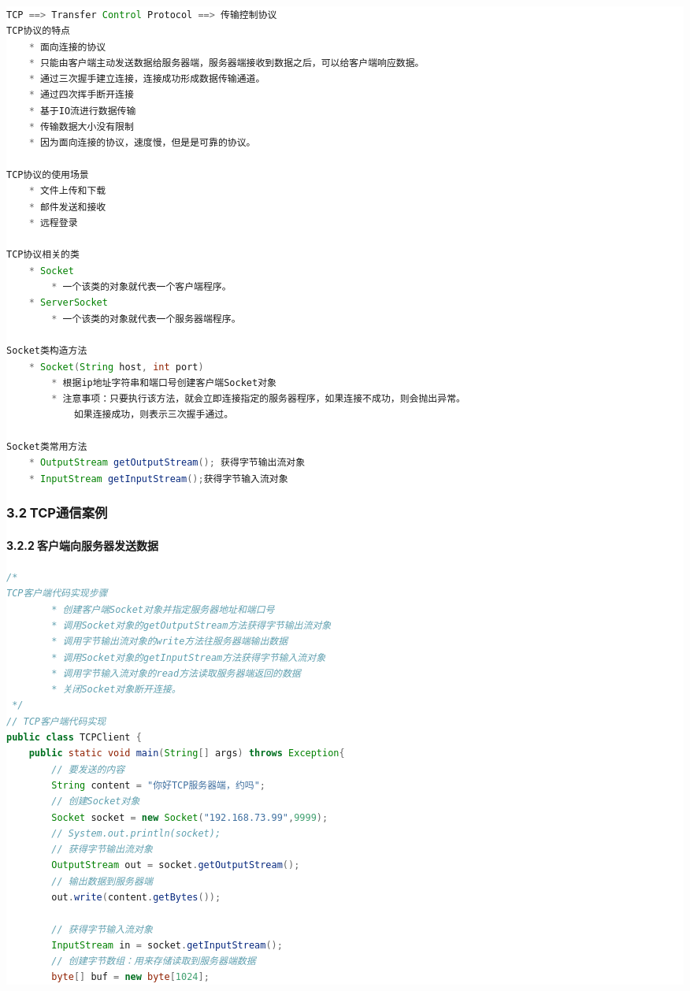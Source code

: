 ```java
TCP ==> Transfer Control Protocol ==> 传输控制协议
TCP协议的特点
    * 面向连接的协议
    * 只能由客户端主动发送数据给服务器端，服务器端接收到数据之后，可以给客户端响应数据。
    * 通过三次握手建立连接，连接成功形成数据传输通道。
    * 通过四次挥手断开连接
    * 基于IO流进行数据传输
    * 传输数据大小没有限制
    * 因为面向连接的协议，速度慢，但是是可靠的协议。

TCP协议的使用场景
    * 文件上传和下载
    * 邮件发送和接收
    * 远程登录

TCP协议相关的类
    * Socket
        * 一个该类的对象就代表一个客户端程序。
    * ServerSocket
        * 一个该类的对象就代表一个服务器端程序。

Socket类构造方法
    * Socket(String host, int port)
        * 根据ip地址字符串和端口号创建客户端Socket对象
        * 注意事项：只要执行该方法，就会立即连接指定的服务器程序，如果连接不成功，则会抛出异常。
            如果连接成功，则表示三次握手通过。

Socket类常用方法
    * OutputStream getOutputStream(); 获得字节输出流对象
    * InputStream getInputStream();获得字节输入流对象
```


### 3.2 TCP通信案例	

#### 3.2.2 客户端向服务器发送数据

```java
/*
TCP客户端代码实现步骤
        * 创建客户端Socket对象并指定服务器地址和端口号
        * 调用Socket对象的getOutputStream方法获得字节输出流对象
        * 调用字节输出流对象的write方法往服务器端输出数据
        * 调用Socket对象的getInputStream方法获得字节输入流对象
        * 调用字节输入流对象的read方法读取服务器端返回的数据
        * 关闭Socket对象断开连接。
 */
// TCP客户端代码实现
public class TCPClient {
    public static void main(String[] args) throws Exception{
        // 要发送的内容
        String content = "你好TCP服务器端，约吗";
        // 创建Socket对象
        Socket socket = new Socket("192.168.73.99",9999);
        // System.out.println(socket);
        // 获得字节输出流对象
        OutputStream out = socket.getOutputStream();
        // 输出数据到服务器端
        out.write(content.getBytes());

        // 获得字节输入流对象
        InputStream in = socket.getInputStream();
        // 创建字节数组：用来存储读取到服务器端数据
        byte[] buf = new byte[1024];
```